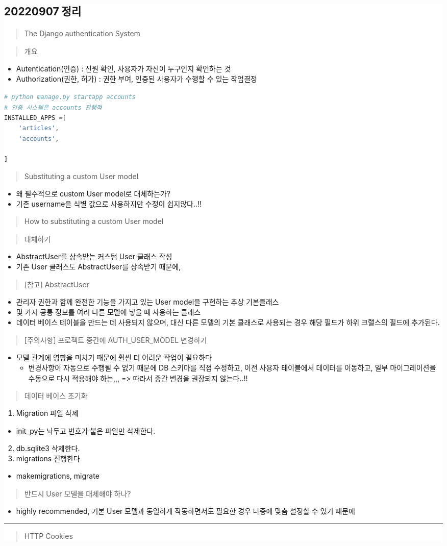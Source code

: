 ## 20220907 정리

> The Django authentication System

> 개요 

- Autentication(인증) : 신원 확인, 사용자가 자신이 누구인지 확인하는 것
- Authorization(권한, 허가) : 권한 부여, 인증된 사용자가 수행할 수 있는 작업결정

``` python
# python manage.py startapp accounts
# 인증 시스템은 accounts 관행적
INSTALLED_APPS =[
    'articles',
    'accounts',

]

```

> Substituting a custom User model
- 왜 필수적으로 custom User model로 대체하는가?
- 기존 username을 식별 값으로 사용하지만 수정이 쉽지않다..!!

> How to substituting a custom User model


> 대체하기
- AbstractUser를 상속받는 커스텀 User 클래스 작성
- 기존 User 클래스도 AbstractUser를 상속받기 때문에, 


> [참고] AbstractUser
- 관리자 권한과 함께 완전한 기능을 가지고 있는 User model을 구현하는 추상 기본클래스
- 몇 가지 공통 정보를 여러 다른 모델에 넣을 때 사용하는 클래스
- 데이터 베이스 테이블을 만드는 데 사용되지 않으며, 대신 다른 모델의 기본 클래스로 사용되는 경우 해당 필드가 하위 크랠스의 필드에 추가된다.


> [주의사항] 프로젝트 중간에 AUTH_USER_MODEL 변경하기
- 모델 관계에 영향을 미치기 때문에 훨씬 더 어려운 작업이 필요하다
    - 변경사항이 자동으로 수행될 수 없기 때문에 DB 스키마를 직접 수정하고,
    이전 사용자 테이블에서 데이터를 이동하고, 일부 마이그레이션을 수동으로 다시 적용해야 하는,,,
    => 따라서 중간 변경을 권장되지 않는다..!!

> 데이터 베이스 초기화
1. Migration 파일 삭제
- init_py는 놔두고 번호가 붙은 파일만 삭제한다.
2. db.sqlite3 삭제한다.
3. migrations 진행한다
- makemigrations, migrate

> 반드시 User 모델을 대체해야 하나?
- highly recommended, 기본 User 모델과 동일하게 작동하면서도 필요한 경우 나중에 맞춤 설정할 수 있기 때문에

___

> HTTP Cookies
